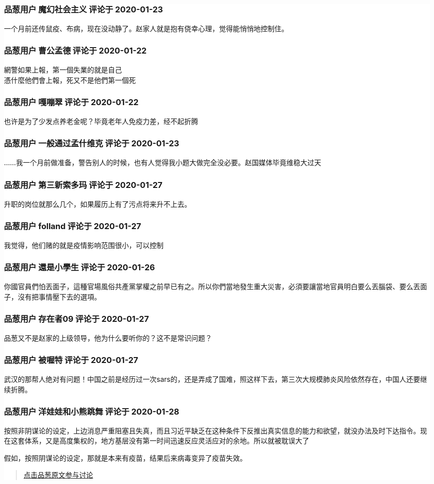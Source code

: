                 

### 品葱用户 **魔幻社会主义** 评论于 2020-01-23
        
一个月前还传鼠疫、布病，现在没动静了。赵家人就是抱有侥幸心理，觉得能悄悄地控制住。
        
                

### 品葱用户 **曹公孟德** 评论于 2020-01-22
        
網警如果上報，第一個失業的就是自己  
憑什麼他們會上報，死又不是他們第一個死
        
                

### 品葱用户 **嘎嘣翠** 评论于 2020-01-22
        
也许是为了少发点养老金呢？毕竟老年人免疫力差，经不起折腾
        
                

### 品葱用户 **一般通过孟什维克** 评论于 2020-01-23
        
……我一个月前做准备，警告别人的时候，也有人觉得我小题大做完全没必要。赵国媒体毕竟维稳大过天
        
                

### 品葱用户 **第三新索多玛** 评论于 2020-01-27
        
升职的岗位就那么几个，如果履历上有了污点将来升不上去。
        
                

### 品葱用户 **folland** 评论于 2020-01-27
        
我觉得，他们赌的就是疫情影响范围很小，可以控制
        
                

### 品葱用户 **還是小學生** 评论于 2020-01-26
        
你國官員們怕丟面子，這種官場風俗共產黨掌權之前早已有之。所以你們當地發生重大災害，必須要讓當地官員明白要么丟腦袋、要么丟面子，沒有把事情壓下去的選項。
        
                

### 品葱用户 **存在者09** 评论于 2020-01-27
        
品葱又不是赵家的上级领导，他为什么要听你的？这不是常识问题？
        
                

### 品葱用户 **被喔特** 评论于 2020-01-27
        
武汉的那帮人绝对有问题！中国之前是经历过一次sars的，还是弄成了国难，照这样下去，第三次大规模肺炎风险依然存在，中国人还要继续折腾。
        
                

### 品葱用户 **洋娃娃和小熊跳舞** 评论于 2020-01-28
        
按照非阴谋论的设定，上边消息严重阻塞且失真，而且习近平缺乏在这种条件下反推出真实信息的能力和欲望，就没办法及时下达指令。现在这套体系，又是高度集权的，地方基层没有第一时间迅速反应灵活应对的余地。所以就被耽误大了  
  
假如，按照阴谋论的设定，那就是本来有疫苗，结果后来病毒变异了疫苗失效。
        
                


> [点击品葱原文参与讨论](https://pincong.rocks/question/15757)

